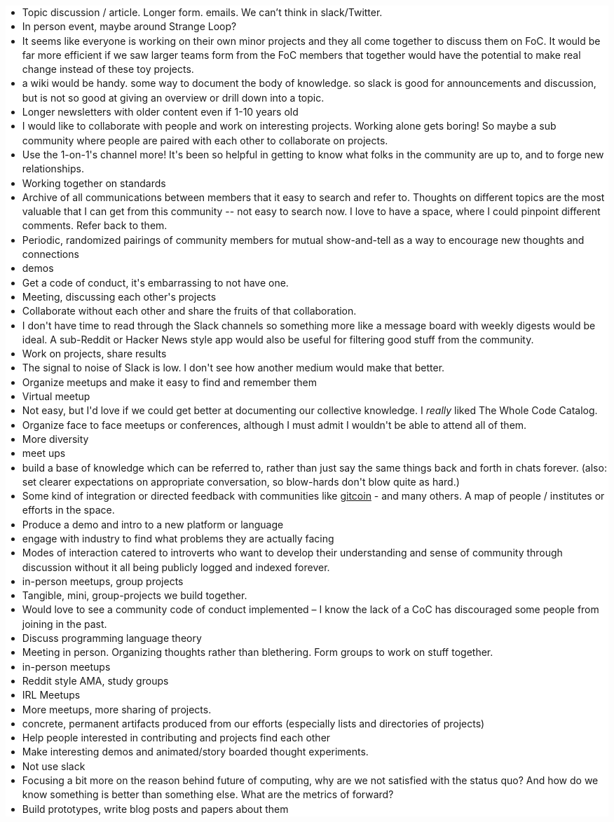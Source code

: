 * Topic discussion / article. Longer form. emails. We can’t think in slack/Twitter.
* In person event, maybe around Strange Loop?
* It seems like everyone is working on their own minor projects and they all come together to discuss them on FoC. It would be far more efficient if we saw larger teams form from the FoC members that together would have the potential to make real change instead of these toy projects.
* a wiki would be handy. some way to document the body of knowledge. so slack is good for announcements and discussion, but is not so good at giving an overview or drill down into a topic.
* Longer newsletters with older content even if 1-10 years old
* I would like to collaborate with people and work on interesting projects. Working alone gets boring! So maybe a sub community where people are paired with each other to collaborate on projects.
* Use the 1-on-1's channel more! It's been so helpful in getting to know what folks in the community are up to, and to forge new relationships.
* Working together on standards
* Archive of all communications between members that it easy to search and refer to. Thoughts on different topics are the most valuable that I can get from this community -- not easy to search now. I love to have a space, where I could pinpoint different comments. Refer back to them.
* Periodic, randomized pairings of community members for mutual show-and-tell as a way to encourage new thoughts and connections
* demos
* Get a code of conduct, it's embarrassing to not have one.
* Meeting, discussing each other's projects
* Collaborate without each other and share the fruits of that collaboration.
* I don't have time to read through the Slack channels so something more like a message board with weekly digests would be ideal. A sub-Reddit or Hacker News style app would also be useful for filtering good stuff from the community.
* Work on projects, share results
* The signal to noise of Slack is low. I don't see how another medium would make that better.
* Organize meetups and make it easy to find and remember them
* Virtual meetup
* Not easy, but I'd love if we could get better at documenting our collective knowledge. I *really* liked The Whole Code Catalog.
* Organize face to face meetups or conferences, although I must admit I wouldn't be able to attend all of them.
* More diversity
* meet ups
* build a base of knowledge which can be referred to, rather than just say the same things back and forth in chats forever. (also: set clearer expectations on appropriate conversation, so blow-hards don't blow quite as hard.)
* Some kind of integration or directed feedback with communities like [gitcoin](https://gitcoin.co/) - and many others. A map of people / institutes or efforts in the space.
* Produce a demo and intro to a new platform or language
* engage with industry to find what problems they are actually facing
* Modes of interaction catered to introverts who want to develop their understanding and sense of community through discussion without it all being publicly logged and indexed forever.
* in-person meetups, group projects
* Tangible, mini, group-projects we build together.
* Would love to see a community code of conduct implemented – I know the lack of a CoC has discouraged some people from joining in the past.
* Discuss programming language theory
* Meeting in person. Organizing thoughts rather than blethering. Form groups to work on stuff together.
* in-person meetups
* Reddit style AMA, study groups
* IRL Meetups
* More meetups, more sharing of projects.
* concrete, permanent artifacts produced from our efforts (especially lists and directories of projects)
* Help people interested in contributing and projects find each other
* Make interesting demos and animated/story boarded thought experiments.
* Not use slack
* Focusing a bit more on the reason behind future of computing, why are we not satisfied with the status quo? And how do we know something is better than something else. What are the metrics of forward?
* Build prototypes, write blog posts and papers about them
